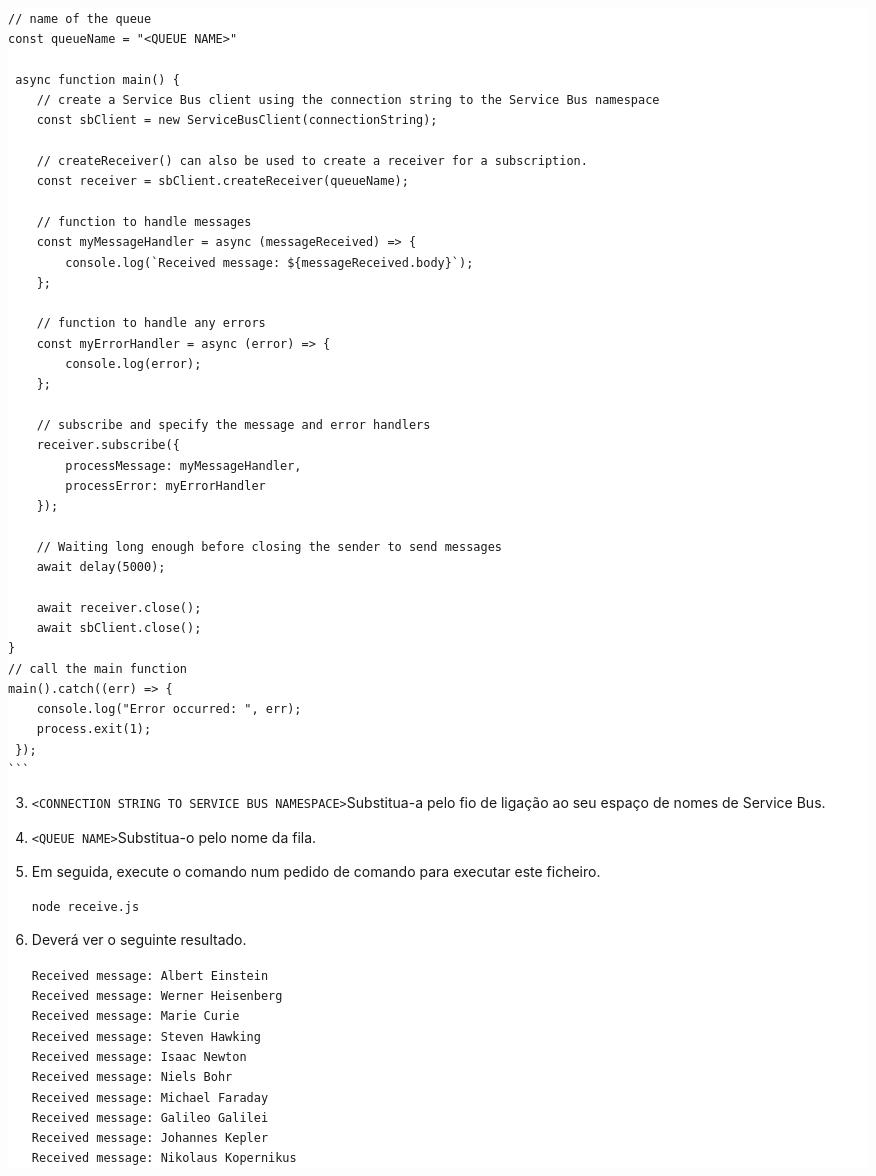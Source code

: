     // name of the queue
    const queueName = "<QUEUE NAME>"

     async function main() {
        // create a Service Bus client using the connection string to the Service Bus namespace
        const sbClient = new ServiceBusClient(connectionString);
     
        // createReceiver() can also be used to create a receiver for a subscription.
        const receiver = sbClient.createReceiver(queueName);
    
        // function to handle messages
        const myMessageHandler = async (messageReceived) => {
            console.log(`Received message: ${messageReceived.body}`);
        };
    
        // function to handle any errors
        const myErrorHandler = async (error) => {
            console.log(error);
        };
    
        // subscribe and specify the message and error handlers
        receiver.subscribe({
            processMessage: myMessageHandler,
            processError: myErrorHandler
        });
    
        // Waiting long enough before closing the sender to send messages
        await delay(5000);
    
        await receiver.close(); 
        await sbClient.close();
    }    
    // call the main function
    main().catch((err) => {
        console.log("Error occurred: ", err);
        process.exit(1);
     });
    ```
3. `<CONNECTION STRING TO SERVICE BUS NAMESPACE>`Substitua-a pelo fio de ligação ao seu espaço de nomes de Service Bus.
1. `<QUEUE NAME>`Substitua-o pelo nome da fila. 
1. Em seguida, execute o comando num pedido de comando para executar este ficheiro.

    ```console
    node receive.js
    ```
1. Deverá ver o seguinte resultado.

    ```console
    Received message: Albert Einstein
    Received message: Werner Heisenberg
    Received message: Marie Curie
    Received message: Steven Hawking
    Received message: Isaac Newton
    Received message: Niels Bohr
    Received message: Michael Faraday
    Received message: Galileo Galilei
    Received message: Johannes Kepler
    Received message: Nikolaus Kopernikus
    ```
